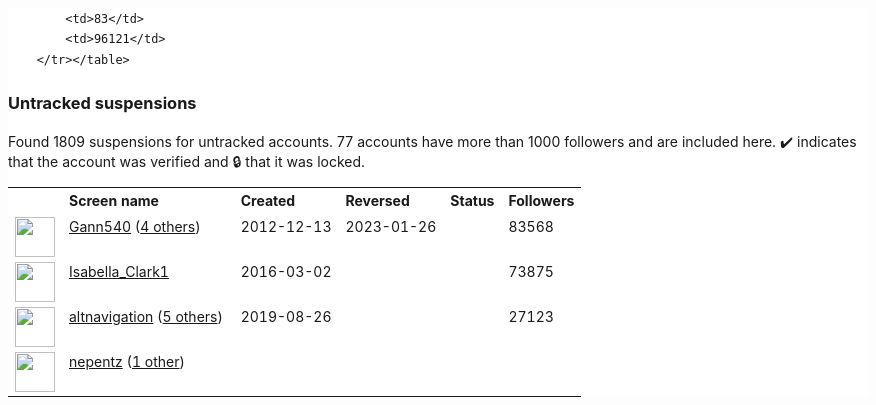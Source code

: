             <td>83</td>
            <td>96121</td>
        </tr></table>


### Untracked suspensions

Found 1809 suspensions for untracked accounts.
77 accounts have more than 1000 followers and are included here.
  ✔️ indicates that the account was verified and 🔒 that it was locked.

<table>
    <tr>
        <th></th>
        <th align="left">Screen name</th>
        <th align="left">Created</th>
        <th align="left">Reversed</th>
        <th align="left">Status</th>
        <th align="left">Followers</th>
    </tr>
        <tr>
            <td><a href="https://twitter.com/intent/user?user_id=1008372314">
                <img src="https://pbs.twimg.com/profile_images/1572771903462576129/04WhR83k_normal.png" width="40px" height="40px" align="center"/></a>
            </td>
            <td>
                <a href="https://twitter.com/Gann540">Gann540</a>&nbsp;(<a href="https://api.memory.lol/v1/tw/id/1008372314">4 others</a>)&nbsp;</td>
            <td>2012-12-13</td>
            <td>2023-01-26</td>
            <td align="center"></td>
            <td>83568</td>
        </tr>
        <tr>
            <td><a href="https://twitter.com/intent/user?user_id=705002314092974081">
                <img src="https://pbs.twimg.com/profile_images/1579924827690917910/S_l_r1TJ_normal.jpg" width="40px" height="40px" align="center"/></a>
            </td>
            <td>
                <a href="https://twitter.com/Isabella_Clark1">Isabella_Clark1</a></td>
            <td>2016-03-02</td>
            <td></td>
            <td align="center"></td>
            <td>73875</td>
        </tr>
        <tr>
            <td><a href="https://twitter.com/intent/user?user_id=1166069567468310529">
                <img src="https://pbs.twimg.com/profile_images/1585812214765817857/LTLuKYlF_normal.jpg" width="40px" height="40px" align="center"/></a>
            </td>
            <td>
                <a href="https://twitter.com/altnavigation">altnavigation</a>&nbsp;(<a href="https://api.memory.lol/v1/tw/id/1166069567468310529">5 others</a>)&nbsp;</td>
            <td>2019-08-26</td>
            <td></td>
            <td align="center"></td>
            <td>27123</td>
        </tr>
        <tr>
            <td><a href="https://twitter.com/intent/user?user_id=1230063089963405313">
                <img src="https://pbs.twimg.com/profile_images/1510374848282996742/artmfuEN_normal.jpg" width="40px" height="40px" align="center"/></a>
            </td>
            <td>
                <a href="https://twitter.com/nepentz">nepentz</a>&nbsp;(<a href="https://api.memory.lol/v1/tw/id/1230063089963405313">1 other</a>)&nbsp;</td>